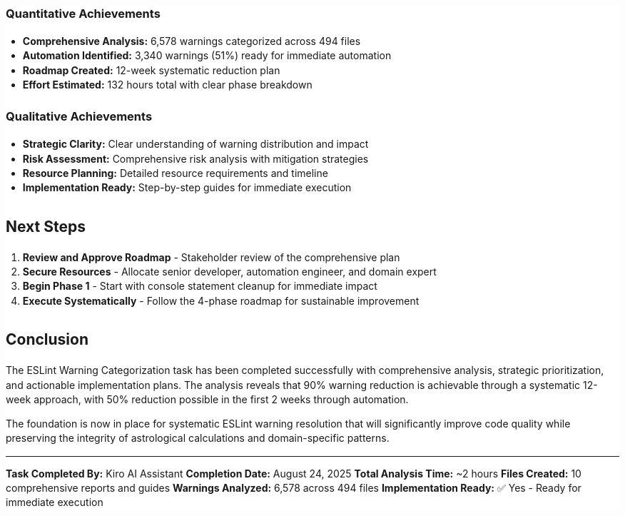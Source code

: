 ### Quantitative Achievements
- **Comprehensive Analysis:** 6,578 warnings categorized across 494 files
- **Automation Identified:** 3,340 warnings (51%) ready for immediate automation
- **Roadmap Created:** 12-week systematic reduction plan
- **Effort Estimated:** 132 hours total with clear phase breakdown

### Qualitative Achievements
- **Strategic Clarity:** Clear understanding of warning distribution and impact
- **Risk Assessment:** Comprehensive risk analysis with mitigation strategies
- **Resource Planning:** Detailed resource requirements and timeline
- **Implementation Ready:** Step-by-step guides for immediate execution

## Next Steps

1. **Review and Approve Roadmap** - Stakeholder review of the comprehensive plan
2. **Secure Resources** - Allocate senior developer, automation engineer, and domain expert
3. **Begin Phase 1** - Start with console statement cleanup for immediate impact
4. **Execute Systematically** - Follow the 4-phase roadmap for sustainable improvement

## Conclusion

The ESLint Warning Categorization task has been completed successfully with comprehensive analysis, strategic prioritization, and actionable implementation plans. The analysis reveals that 90% warning reduction is achievable through a systematic 12-week approach, with 50% reduction possible in the first 2 weeks through automation.

The foundation is now in place for systematic ESLint warning resolution that will significantly improve code quality while preserving the integrity of astrological calculations and domain-specific patterns.

---

**Task Completed By:** Kiro AI Assistant
**Completion Date:** August 24, 2025
**Total Analysis Time:** ~2 hours
**Files Created:** 10 comprehensive reports and guides
**Warnings Analyzed:** 6,578 across 494 files
**Implementation Ready:** ✅ Yes - Ready for immediate execution
